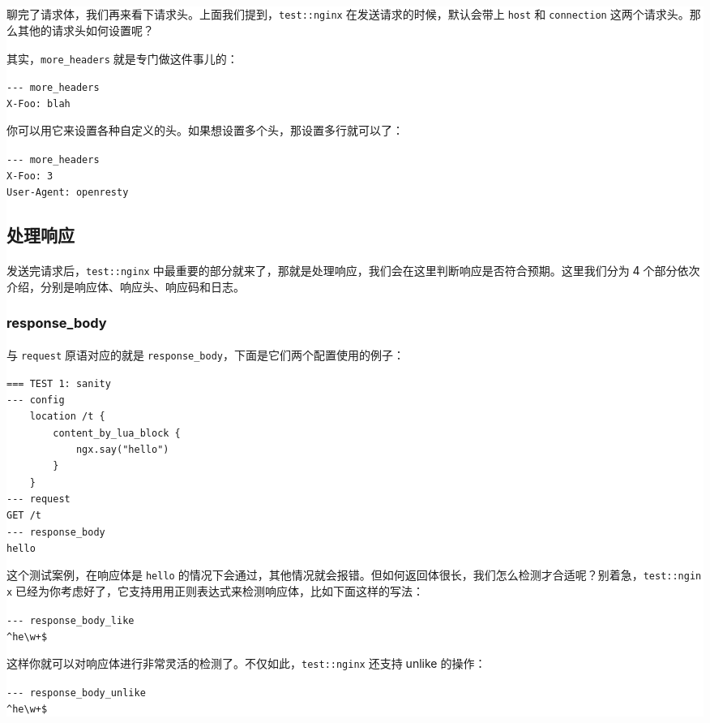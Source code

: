 聊完了请求体，我们再来看下请求头。上面我们提到，`test::nginx` 在发送请求的时候，默认会带上 `host` 和 `connection` 这两个请求头。那么其他的请求头如何设置呢？

其实，`more_headers` 就是专门做这件事儿的：

```
--- more_headers
X-Foo: blah

```

你可以用它来设置各种自定义的头。如果想设置多个头，那设置多行就可以了：

```
--- more_headers
X-Foo: 3
User-Agent: openresty

```

## 处理响应

发送完请求后，`test::nginx` 中最重要的部分就来了，那就是处理响应，我们会在这里判断响应是否符合预期。这里我们分为 4 个部分依次介绍，分别是响应体、响应头、响应码和日志。

### response\_body

与 `request` 原语对应的就是 `response_body`，下面是它们两个配置使用的例子：

```
=== TEST 1: sanity
--- config
    location /t {
        content_by_lua_block {
            ngx.say("hello")
        }
    }
--- request
GET /t
--- response_body
hello

```

这个测试案例，在响应体是 `hello` 的情况下会通过，其他情况就会报错。但如何返回体很长，我们怎么检测才合适呢？别着急，`test::nginx` 已经为你考虑好了，它支持用用正则表达式来检测响应体，比如下面这样的写法：

```
--- response_body_like
^he\w+$

```

这样你就可以对响应体进行非常灵活的检测了。不仅如此，`test::nginx` 还支持 unlike 的操作：

```
--- response_body_unlike
^he\w+$

```
